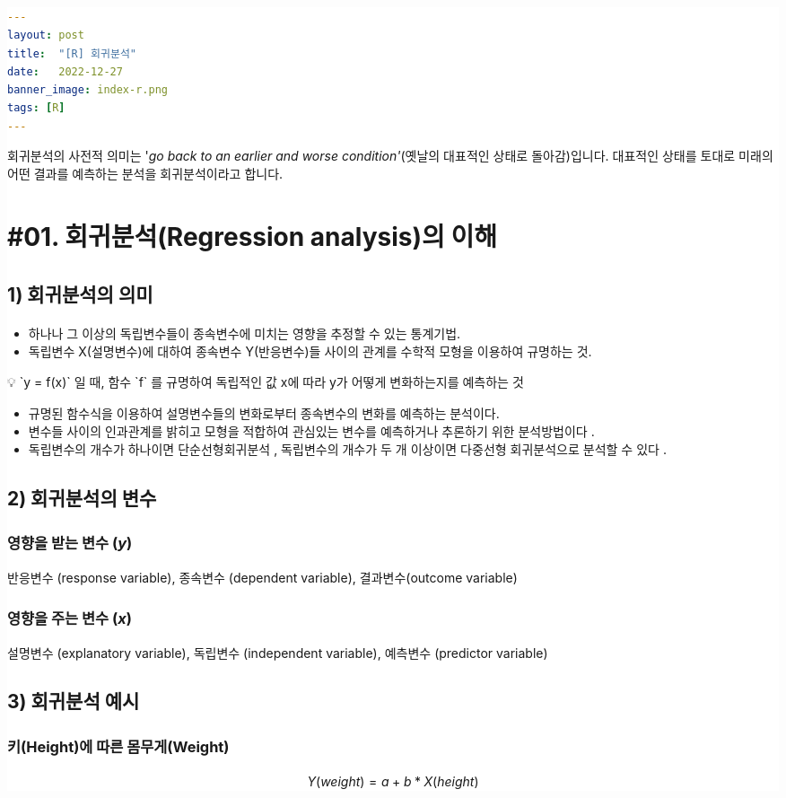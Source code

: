 ```yaml
---
layout: post
title:  "[R] 회귀분석"
date:   2022-12-27
banner_image: index-r.png
tags: [R]
---
```


회귀분석의 사전적 의미는 '*go back to an earlier and worse condition'*(옛날의 대표적인 상태로 돌아감)입니다. 대표적인 상태를 토대로 미래의 어떤 결과를 예측하는 분석을 회귀분석이라고 합니다.



# #01. 회귀분석(Regression analysis)의 이해

## 1) 회귀분석의 의미

- 하나나 그 이상의 독립변수들이 종속변수에 미치는 영향을 추정할 수 있는 통계기법.
- 독립변수 X(설명변수)에 대하여 종속변수 Y(반응변수)들 사이의 관계를 수학적 모형을 이용하여 규명하는 것.

<aside>
💡 `y = f(x)` 일 때, 함수 `f` 를 규명하여 독립적인 값 x에 따라 y가 어떻게 변화하는지를 예측하는 것
</aside>

- 규명된 함수식을 이용하여 설명변수들의 변화로부터 종속변수의 변화를 예측하는 분석이다.
- 변수들 사이의 인과관계를 밝히고 모형을 적합하여 관심있는 변수를 예측하거나 추론하기 위한 분석방법이다 .
- 독립변수의 개수가 하나이면 단순선형회귀분석 , 독립변수의 개수가 두 개 이상이면 다중선형 회귀분석으로 분석할 수 있다 .

## 2) 회귀분석의 변수

### 영향을 받는 변수 ($y$)

반응변수 (response variable), 종속변수 (dependent variable), 결과변수(outcome variable)

### 영향을 주는 변수 ($x$)

설명변수 (explanatory variable), 독립변수 (independent variable), 예측변수 (predictor variable)

## 3) 회귀분석 예시

### 키(Height)에 따른 몸무게(Weight)

$$
Y(weight) = a + b * X(height)
$$
